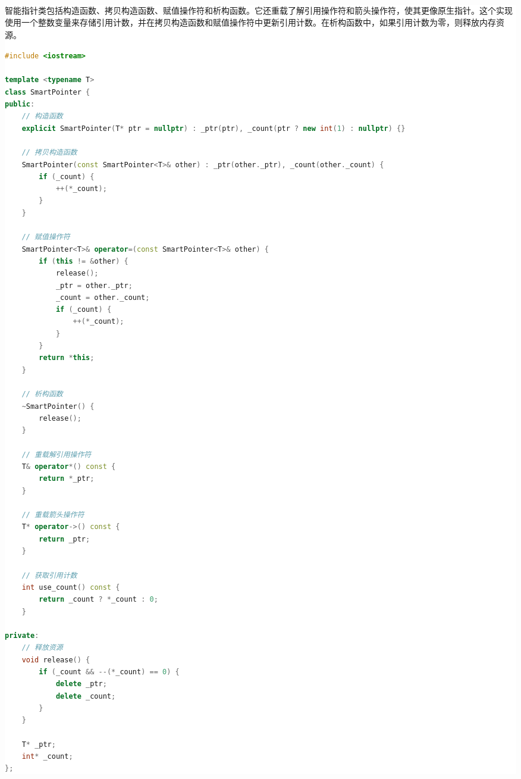 智能指针类包括构造函数、拷贝构造函数、赋值操作符和析构函数。它还重载了解引用操作符和箭头操作符，使其更像原生指针。这个实现使用一个整数变量来存储引用计数，并在拷贝构造函数和赋值操作符中更新引用计数。在析构函数中，如果引用计数为零，则释放内存资源。

```cpp
#include <iostream>

template <typename T>
class SmartPointer {
public:
    // 构造函数
    explicit SmartPointer(T* ptr = nullptr) : _ptr(ptr), _count(ptr ? new int(1) : nullptr) {}

    // 拷贝构造函数
    SmartPointer(const SmartPointer<T>& other) : _ptr(other._ptr), _count(other._count) {
        if (_count) {
            ++(*_count);
        }
    }

    // 赋值操作符
    SmartPointer<T>& operator=(const SmartPointer<T>& other) {
        if (this != &other) {
            release();
            _ptr = other._ptr;
            _count = other._count;
            if (_count) {
                ++(*_count);
            }
        }
        return *this;
    }

    // 析构函数
    ~SmartPointer() {
        release();
    }

    // 重载解引用操作符
    T& operator*() const {
        return *_ptr;
    }

    // 重载箭头操作符
    T* operator->() const {
        return _ptr;
    }

    // 获取引用计数
    int use_count() const {
        return _count ? *_count : 0;
    }

private:
    // 释放资源
    void release() {
        if (_count && --(*_count) == 0) {
            delete _ptr;
            delete _count;
        }
    }

    T* _ptr;
    int* _count;
};
```